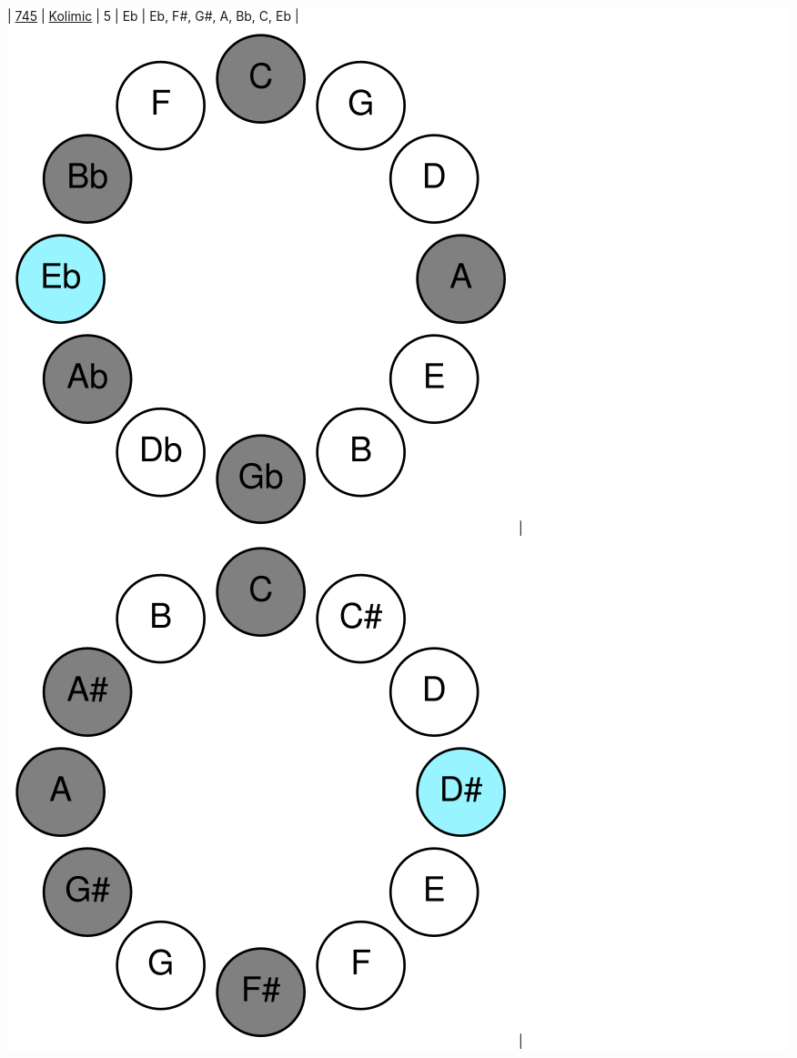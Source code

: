 | [745](https://ianring.com/musictheory/scales/745) | [Kolimic](ModeKolimic.md) | 5 | Eb | Eb, F#, G#, A, Bb, C, Eb | ![EFlatKolimic](CircleOfFifthModeEFlatKolimic.svg) | ![EFlatKolimic](ChromaticCircleModeEFlatKolimic.svg) |